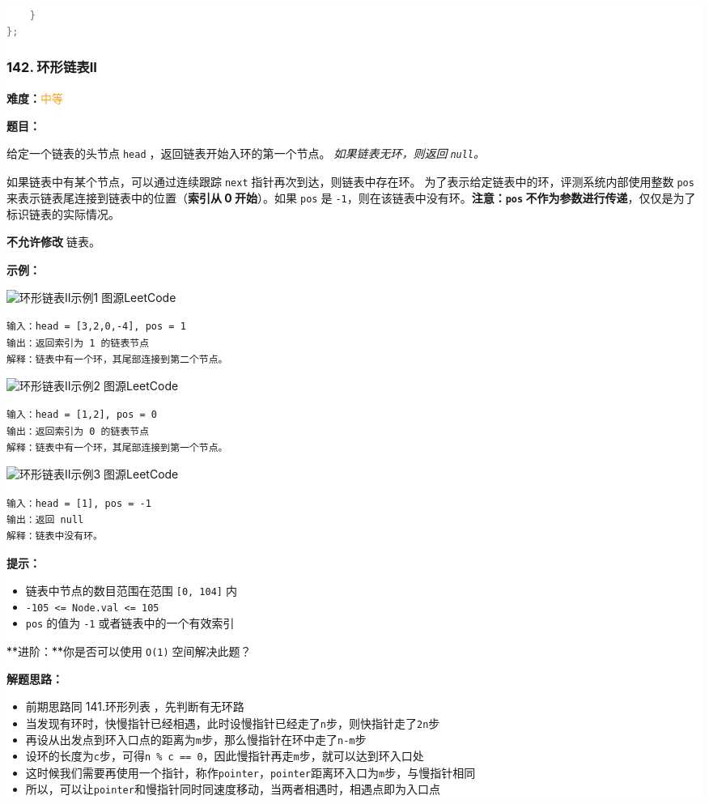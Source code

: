 ```cpp
    }
};
```



### 142. 环形链表II<span id="141"></span>

**难度：**<font color=#ffa119>中等</font>

**题目：**

给定一个链表的头节点  `head` ，返回链表开始入环的第一个节点。 *如果链表无环，则返回 `null`。*

如果链表中有某个节点，可以通过连续跟踪 `next` 指针再次到达，则链表中存在环。 为了表示给定链表中的环，评测系统内部使用整数 `pos` 来表示链表尾连接到链表中的位置（**索引从 0 开始**）。如果 `pos` 是 `-1`，则在该链表中没有环。**注意：`pos` 不作为参数进行传递**，仅仅是为了标识链表的实际情况。

**不允许修改** 链表。

**示例：**

![环形链表II示例1 图源LeetCode](https://store.southyang.cn/LeetCode/TwoPointer/circularlinkedlist.png)

```
输入：head = [3,2,0,-4], pos = 1
输出：返回索引为 1 的链表节点
解释：链表中有一个环，其尾部连接到第二个节点。
```

![环形链表II示例2 图源LeetCode](https://store.southyang.cn/LeetCode/TwoPointer/circularlinkedlist_test2.png)

```
输入：head = [1,2], pos = 0
输出：返回索引为 0 的链表节点
解释：链表中有一个环，其尾部连接到第一个节点。
```

![环形链表II示例3 图源LeetCode](https://store.southyang.cn/LeetCode/TwoPointer/circularlinkedlist_test3.png)

```
输入：head = [1], pos = -1
输出：返回 null
解释：链表中没有环。
```

**提示：**

- 链表中节点的数目范围在范围 `[0, 104]` 内
- `-105 <= Node.val <= 105`
- `pos` 的值为 `-1` 或者链表中的一个有效索引

**进阶：**你是否可以使用 `O(1)` 空间解决此题？

**解题思路：**

- 前期思路同 141.环形列表 ，先判断有无环路
- 当发现有环时，快慢指针已经相遇，此时设慢指针已经走了`n`步，则快指针走了`2n`步
- 再设从出发点到环入口点的距离为`m`步，那么慢指针在环中走了`n-m`步
- 设环的长度为`c`步，可得`n % c == 0`，因此慢指针再走`m`步，就可以达到环入口处
- 这时候我们需要再使用一个指针，称作`pointer`，`pointer`距离环入口为`m`步，与慢指针相同
- 所以，可以让`pointer`和慢指针同时同速度移动，当两者相遇时，相遇点即为入口点

